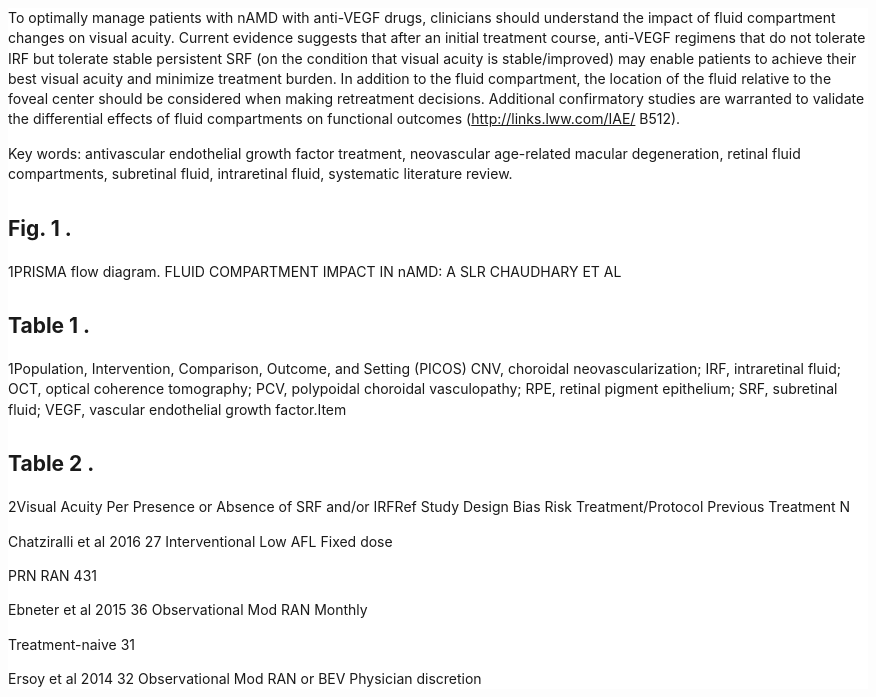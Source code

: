 To optimally manage patients with nAMD with anti-VEGF drugs, clinicians should understand the impact of fluid compartment changes on visual acuity. Current evidence suggests that after an initial treatment course, anti-VEGF regimens that do not tolerate IRF but tolerate stable persistent SRF (on the condition that visual acuity is stable/improved) may enable patients to achieve their best visual acuity and minimize treatment burden. In addition to the fluid compartment, the location of the fluid relative to the foveal center should be considered when making retreatment decisions. Additional confirmatory studies are warranted to validate the differential effects of fluid compartments on functional outcomes (http://links.lww.com/IAE/ B512).

Key words: antivascular endothelial growth factor treatment, neovascular age-related macular degeneration, retinal fluid compartments, subretinal fluid, intraretinal fluid, systematic literature review.

## Fig. 1 .
1PRISMA flow diagram. FLUID COMPARTMENT IMPACT IN nAMD: A SLR CHAUDHARY ET AL

## Table 1 .
1Population, Intervention, Comparison, Outcome, and Setting (PICOS) CNV, choroidal neovascularization; IRF, intraretinal fluid; OCT, optical coherence tomography; PCV, polypoidal choroidal vasculopathy; RPE, retinal pigment epithelium; SRF, subretinal fluid; VEGF, vascular endothelial growth factor.Item 


## Table 2 .
2Visual Acuity Per Presence or Absence of SRF and/or IRFRef 
Study Design 
Bias Risk 
Treatment/Protocol 
Previous Treatment 
N 

Chatziralli et al 2016 27 
Interventional 
Low 
AFL 
Fixed dose 

PRN RAN 
431 

Ebneter et al 2015 36 
Observational 
Mod 
RAN 
Monthly 

Treatment-naive 
31 

Ersoy et al 2014 32 
Observational 
Mod 
RAN or BEV 
Physician discretion 
